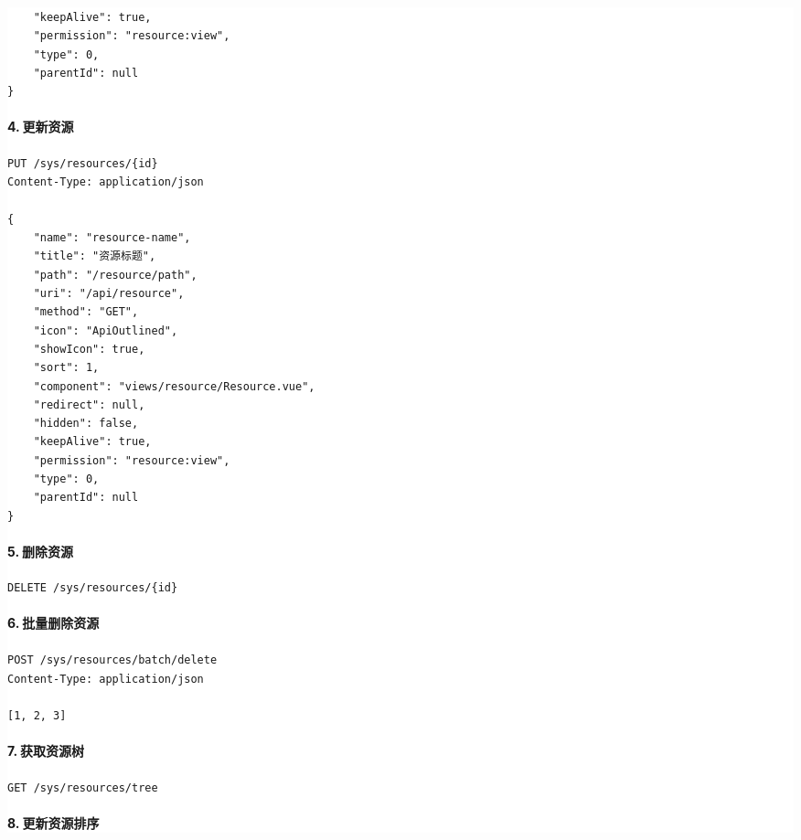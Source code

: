 ```
    "keepAlive": true,
    "permission": "resource:view",
    "type": 0,
    "parentId": null
}
```

#### 4. 更新资源

```
PUT /sys/resources/{id}
Content-Type: application/json

{
    "name": "resource-name",
    "title": "资源标题",
    "path": "/resource/path",
    "uri": "/api/resource",
    "method": "GET",
    "icon": "ApiOutlined",
    "showIcon": true,
    "sort": 1,
    "component": "views/resource/Resource.vue",
    "redirect": null,
    "hidden": false,
    "keepAlive": true,
    "permission": "resource:view",
    "type": 0,
    "parentId": null
}
```

#### 5. 删除资源

```
DELETE /sys/resources/{id}
```

#### 6. 批量删除资源

```
POST /sys/resources/batch/delete
Content-Type: application/json

[1, 2, 3]
```

#### 7. 获取资源树

```
GET /sys/resources/tree
```

#### 8. 更新资源排序
